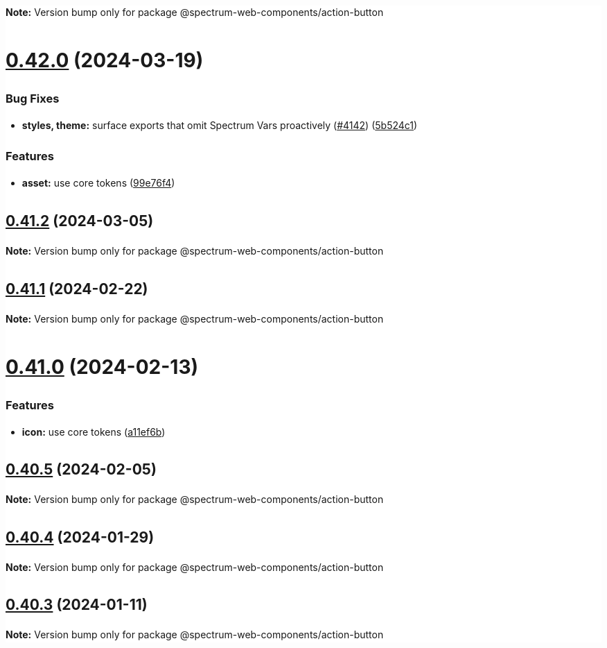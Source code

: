 **Note:** Version bump only for package @spectrum-web-components/action-button

# [0.42.0](https://github.com/adobe/spectrum-web-components/compare/v0.41.2...v0.42.0) (2024-03-19)

### Bug Fixes

-   **styles, theme:** surface exports that omit Spectrum Vars proactively ([#4142](https://github.com/adobe/spectrum-web-components/issues/4142)) ([5b524c1](https://github.com/adobe/spectrum-web-components/commit/5b524c1d54a64225cb3b2f71b92f581695985519))

### Features

-   **asset:** use core tokens ([99e76f4](https://github.com/adobe/spectrum-web-components/commit/99e76f4d32e990960b7fa2f0613ed4144adc4f6e))

## [0.41.2](https://github.com/adobe/spectrum-web-components/compare/v0.41.1...v0.41.2) (2024-03-05)

**Note:** Version bump only for package @spectrum-web-components/action-button

## [0.41.1](https://github.com/adobe/spectrum-web-components/compare/v0.41.0...v0.41.1) (2024-02-22)

**Note:** Version bump only for package @spectrum-web-components/action-button

# [0.41.0](https://github.com/adobe/spectrum-web-components/compare/v0.40.5...v0.41.0) (2024-02-13)

### Features

-   **icon:** use core tokens ([a11ef6b](https://github.com/adobe/spectrum-web-components/commit/a11ef6b45141769b4c73a7c79322e780a8a1fa6e))

## [0.40.5](https://github.com/adobe/spectrum-web-components/compare/v0.40.4...v0.40.5) (2024-02-05)

**Note:** Version bump only for package @spectrum-web-components/action-button

## [0.40.4](https://github.com/adobe/spectrum-web-components/compare/v0.40.3...v0.40.4) (2024-01-29)

**Note:** Version bump only for package @spectrum-web-components/action-button

## [0.40.3](https://github.com/adobe/spectrum-web-components/compare/v0.40.2...v0.40.3) (2024-01-11)

**Note:** Version bump only for package @spectrum-web-components/action-button
